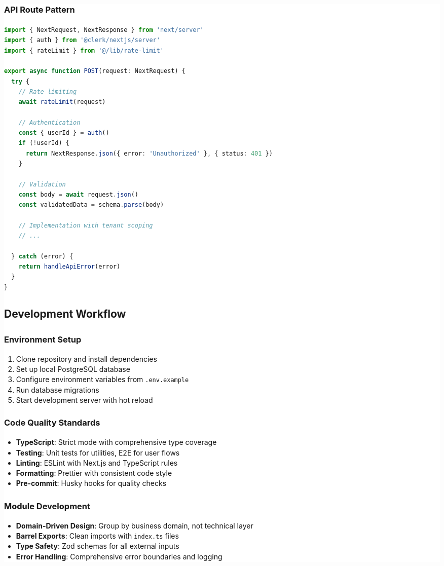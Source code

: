 ### API Route Pattern
```typescript
import { NextRequest, NextResponse } from 'next/server'
import { auth } from '@clerk/nextjs/server'
import { rateLimit } from '@/lib/rate-limit'

export async function POST(request: NextRequest) {
  try {
    // Rate limiting
    await rateLimit(request)
    
    // Authentication
    const { userId } = auth()
    if (!userId) {
      return NextResponse.json({ error: 'Unauthorized' }, { status: 401 })
    }
    
    // Validation
    const body = await request.json()
    const validatedData = schema.parse(body)
    
    // Implementation with tenant scoping
    // ...
    
  } catch (error) {
    return handleApiError(error)
  }
}
```

## Development Workflow

### Environment Setup
1. Clone repository and install dependencies
2. Set up local PostgreSQL database
3. Configure environment variables from `.env.example`
4. Run database migrations
5. Start development server with hot reload

### Code Quality Standards
- **TypeScript**: Strict mode with comprehensive type coverage
- **Testing**: Unit tests for utilities, E2E for user flows
- **Linting**: ESLint with Next.js and TypeScript rules
- **Formatting**: Prettier with consistent code style
- **Pre-commit**: Husky hooks for quality checks

### Module Development
- **Domain-Driven Design**: Group by business domain, not technical layer
- **Barrel Exports**: Clean imports with `index.ts` files
- **Type Safety**: Zod schemas for all external inputs
- **Error Handling**: Comprehensive error boundaries and logging
